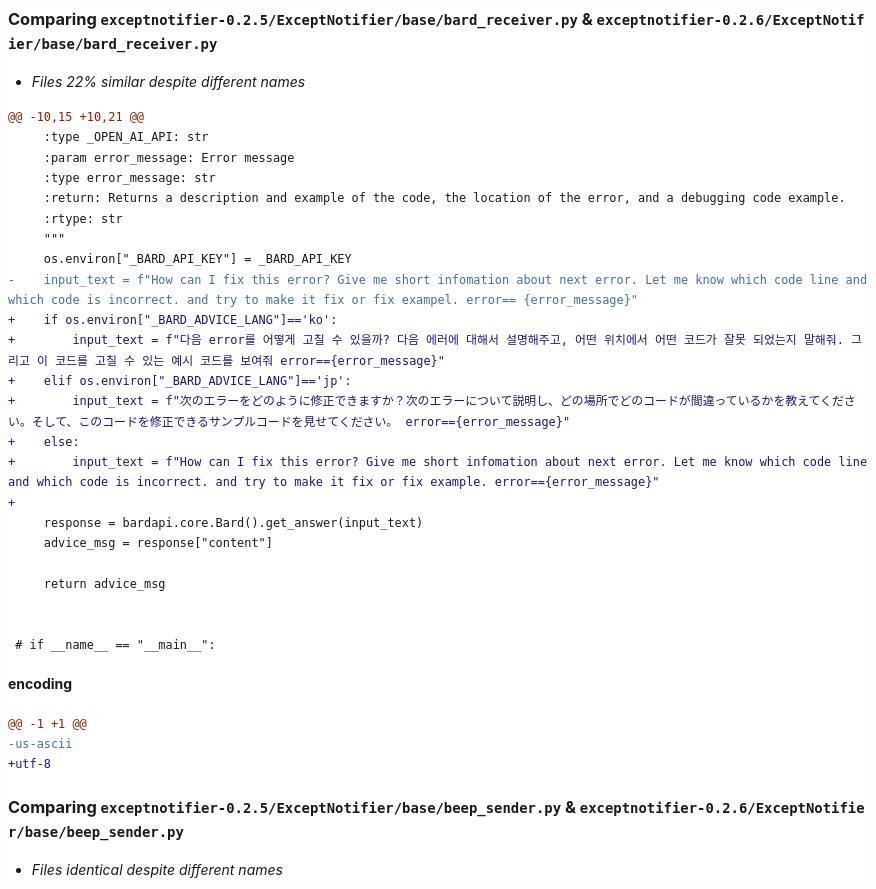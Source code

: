### Comparing `exceptnotifier-0.2.5/ExceptNotifier/base/bard_receiver.py` & `exceptnotifier-0.2.6/ExceptNotifier/base/bard_receiver.py`

 * *Files 22% similar despite different names*

```diff
@@ -10,15 +10,21 @@
     :type _OPEN_AI_API: str
     :param error_message: Error message
     :type error_message: str
     :return: Returns a description and example of the code, the location of the error, and a debugging code example.
     :rtype: str
     """
     os.environ["_BARD_API_KEY"] = _BARD_API_KEY
-    input_text = f"How can I fix this error? Give me short infomation about next error. Let me know which code line and which code is incorrect. and try to make it fix or fix exampel. error== {error_message}"
+    if os.environ["_BARD_ADVICE_LANG"]=='ko':
+        input_text = f"다음 error를 어떻게 고칠 수 있을까? 다음 에러에 대해서 설명해주고, 어떤 위치에서 어떤 코드가 잘못 되었는지 말해줘. 그리고 이 코드를 고칠 수 있는 예시 코드를 보여줘 error=={error_message}"
+    elif os.environ["_BARD_ADVICE_LANG"]=='jp':
+        input_text = f"次のエラーをどのように修正できますか？次のエラーについて説明し、どの場所でどのコードが間違っているかを教えてください。そして、このコードを修正できるサンプルコードを見せてください。 error=={error_message}"
+    else:
+        input_text = f"How can I fix this error? Give me short infomation about next error. Let me know which code line and which code is incorrect. and try to make it fix or fix example. error=={error_message}"
+    
     response = bardapi.core.Bard().get_answer(input_text)
     advice_msg = response["content"]
 
     return advice_msg
 
 
 # if __name__ == "__main__":
```

#### encoding

```diff
@@ -1 +1 @@
-us-ascii
+utf-8
```

### Comparing `exceptnotifier-0.2.5/ExceptNotifier/base/beep_sender.py` & `exceptnotifier-0.2.6/ExceptNotifier/base/beep_sender.py`

 * *Files identical despite different names*
